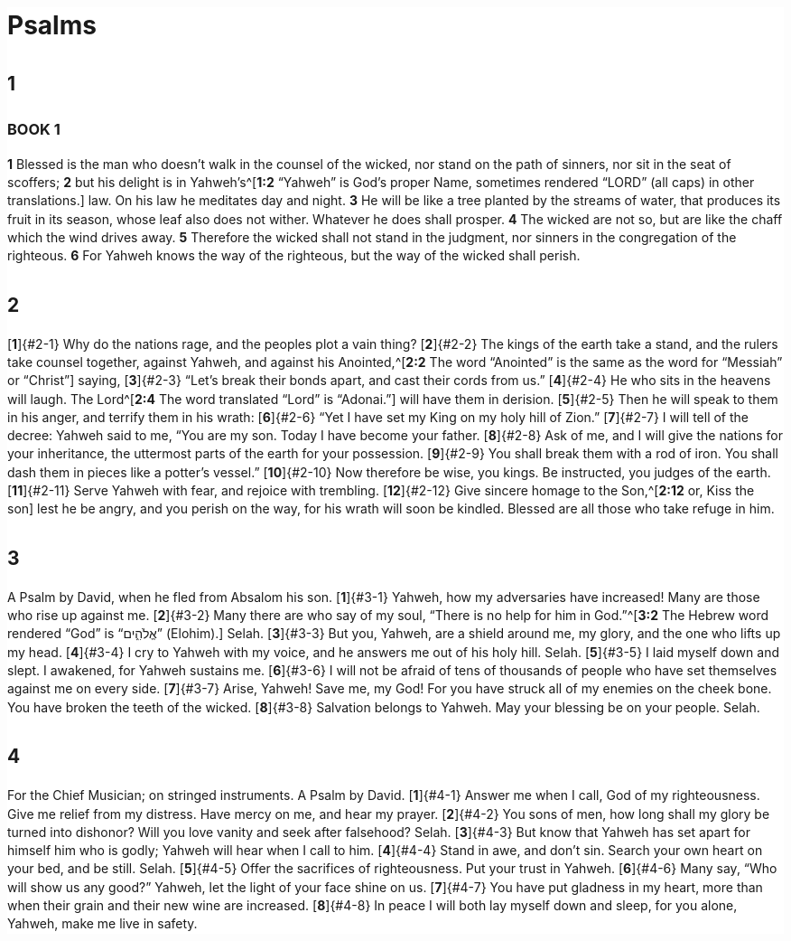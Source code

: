 # Psalms

## 1 
### BOOK 1
**1** Blessed is the man who doesn’t walk in the counsel of the wicked, nor stand on the path of sinners, nor sit in the seat of scoffers; **2** but his delight is in Yahweh’s^[**1:2** “Yahweh” is God’s proper Name, sometimes rendered “LORD” (all caps) in other translations.] law. On his law he meditates day and night. **3** He will be like a tree planted by the streams of water, that produces its fruit in its season, whose leaf also does not wither. Whatever he does shall prosper. **4** The wicked are not so, but are like the chaff which the wind drives away. **5** Therefore the wicked shall not stand in the judgment, nor sinners in the congregation of the righteous. **6** For Yahweh knows the way of the righteous, but the way of the wicked shall perish.
 

## 2 
[**1**]{#2-1} Why do the nations rage, and the peoples plot a vain thing? [**2**]{#2-2} The kings of the earth take a stand, and the rulers take counsel together, against Yahweh, and against his Anointed,^[**2:2** The word “Anointed” is the same as the word for “Messiah” or “Christ”] saying, [**3**]{#2-3} “Let’s break their bonds apart, and cast their cords from us.” [**4**]{#2-4} He who sits in the heavens will laugh. The Lord^[**2:4** The word translated “Lord” is “Adonai.”] will have them in derision. [**5**]{#2-5} Then he will speak to them in his anger, and terrify them in his wrath: [**6**]{#2-6} “Yet I have set my King on my holy hill of Zion.” [**7**]{#2-7} I will tell of the decree: Yahweh said to me, “You are my son. Today I have become your father. [**8**]{#2-8} Ask of me, and I will give the nations for your inheritance, the uttermost parts of the earth for your possession. [**9**]{#2-9} You shall break them with a rod of iron. You shall dash them in pieces like a potter’s vessel.” [**10**]{#2-10} Now therefore be wise, you kings. Be instructed, you judges of the earth. [**11**]{#2-11} Serve Yahweh with fear, and rejoice with trembling. [**12**]{#2-12} Give sincere homage to the Son,^[**2:12** or, Kiss the son] lest he be angry, and you perish on the way, for his wrath will soon be kindled. Blessed are all those who take refuge in him.
   

## 3 
A Psalm by David, when he fled from Absalom his son. [**1**]{#3-1} Yahweh, how my adversaries have increased! Many are those who rise up against me. [**2**]{#3-2} Many there are who say of my soul, “There is no help for him in God.”^[**3:2** The Hebrew word rendered “God” is “אֱלֹהִ֑ים” (Elohim).] Selah. [**3**]{#3-3} But you, Yahweh, are a shield around me, my glory, and the one who lifts up my head. [**4**]{#3-4} I cry to Yahweh with my voice, and he answers me out of his holy hill. Selah. [**5**]{#3-5} I laid myself down and slept. I awakened, for Yahweh sustains me. [**6**]{#3-6} I will not be afraid of tens of thousands of people who have set themselves against me on every side. [**7**]{#3-7} Arise, Yahweh! Save me, my God! For you have struck all of my enemies on the cheek bone. You have broken the teeth of the wicked. [**8**]{#3-8} Salvation belongs to Yahweh. May your blessing be on your people. Selah.
 

## 4 
For the Chief Musician; on stringed instruments. A Psalm by David. [**1**]{#4-1} Answer me when I call, God of my righteousness. Give me relief from my distress. Have mercy on me, and hear my prayer. [**2**]{#4-2} You sons of men, how long shall my glory be turned into dishonor? Will you love vanity and seek after falsehood? Selah. [**3**]{#4-3} But know that Yahweh has set apart for himself him who is godly; Yahweh will hear when I call to him. [**4**]{#4-4} Stand in awe, and don’t sin. Search your own heart on your bed, and be still. Selah. [**5**]{#4-5} Offer the sacrifices of righteousness. Put your trust in Yahweh. [**6**]{#4-6} Many say, “Who will show us any good?” Yahweh, let the light of your face shine on us. [**7**]{#4-7} You have put gladness in my heart, more than when their grain and their new wine are increased. [**8**]{#4-8} In peace I will both lay myself down and sleep, for you alone, Yahweh, make me live in safety. 
